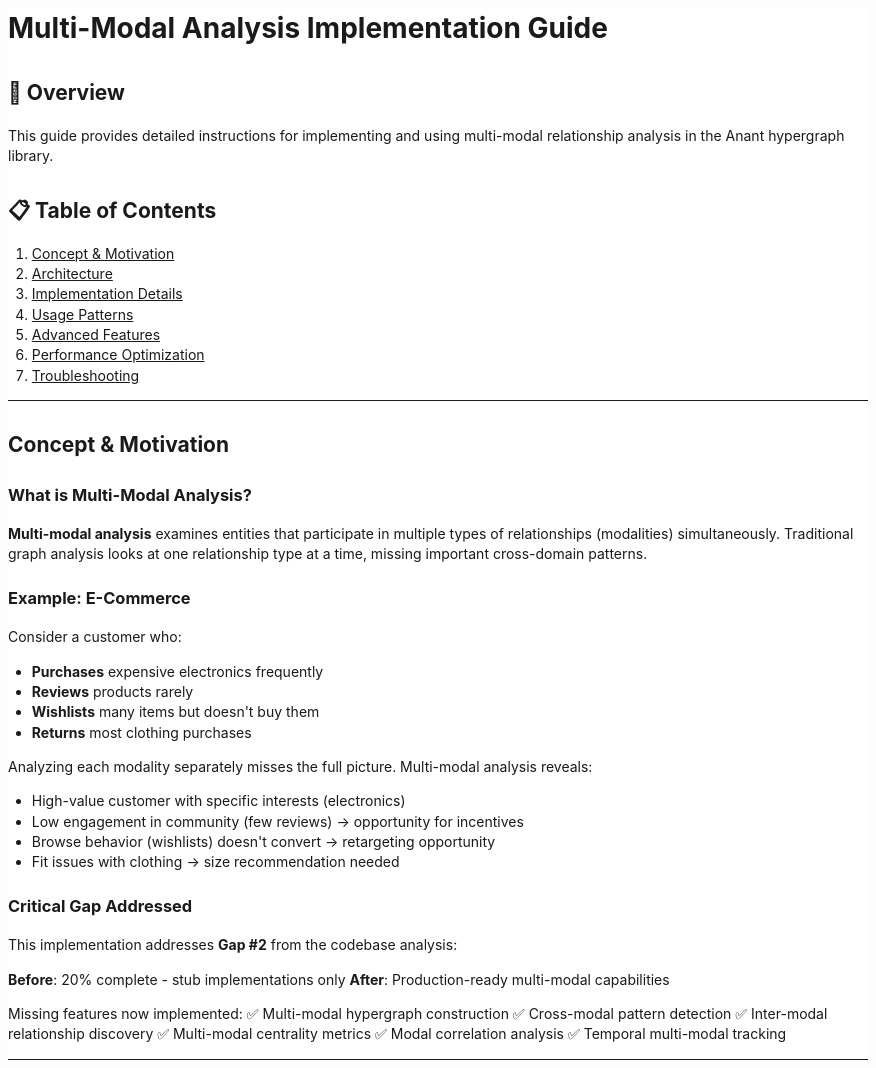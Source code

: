 # Multi-Modal Analysis Implementation Guide

## 🎯 Overview

This guide provides detailed instructions for implementing and using multi-modal relationship analysis in the Anant hypergraph library.

## 📋 Table of Contents

1. [Concept & Motivation](#concept--motivation)
2. [Architecture](#architecture)
3. [Implementation Details](#implementation-details)
4. [Usage Patterns](#usage-patterns)
5. [Advanced Features](#advanced-features)
6. [Performance Optimization](#performance-optimization)
7. [Troubleshooting](#troubleshooting)

---

## Concept & Motivation

### What is Multi-Modal Analysis?

**Multi-modal analysis** examines entities that participate in multiple types of relationships (modalities) simultaneously. Traditional graph analysis looks at one relationship type at a time, missing important cross-domain patterns.

### Example: E-Commerce

Consider a customer who:
- **Purchases** expensive electronics frequently
- **Reviews** products rarely
- **Wishlists** many items but doesn't buy them
- **Returns** most clothing purchases

Analyzing each modality separately misses the full picture. Multi-modal analysis reveals:
- High-value customer with specific interests (electronics)
- Low engagement in community (few reviews) → opportunity for incentives
- Browse behavior (wishlists) doesn't convert → retargeting opportunity
- Fit issues with clothing → size recommendation needed

### Critical Gap Addressed

This implementation addresses **Gap #2** from the codebase analysis:

**Before**: 20% complete - stub implementations only
**After**: Production-ready multi-modal capabilities

Missing features now implemented:
✅ Multi-modal hypergraph construction
✅ Cross-modal pattern detection
✅ Inter-modal relationship discovery
✅ Multi-modal centrality metrics
✅ Modal correlation analysis
✅ Temporal multi-modal tracking

---